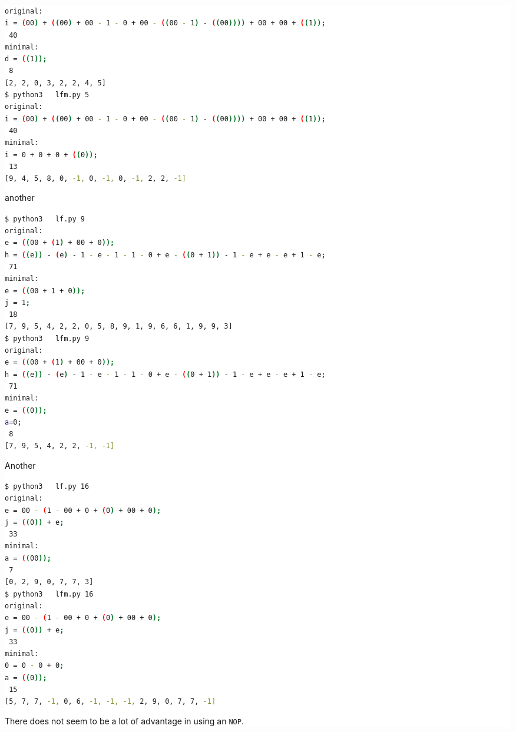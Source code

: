 ```bash
original:
i = (00) + ((00) + 00 - 1 - 0 + 00 - ((00 - 1) - ((00)))) + 00 + 00 + ((1));
 40
minimal:
d = ((1));
 8
[2, 2, 0, 3, 2, 2, 4, 5]
$ python3   lfm.py 5
original:
i = (00) + ((00) + 00 - 1 - 0 + 00 - ((00 - 1) - ((00)))) + 00 + 00 + ((1));
 40
minimal:
i = 0 + 0 + 0 + ((0));
 13
[9, 4, 5, 8, 0, -1, 0, -1, 0, -1, 2, 2, -1]

```
another
```bash
$ python3   lf.py 9 
original:
e = ((00 + (1) + 00 + 0));
h = ((e)) - (e) - 1 - e - 1 - 1 - 0 + e - ((0 + 1)) - 1 - e + e - e + 1 - e;
 71
minimal:
e = ((00 + 1 + 0));
j = 1;
 18
[7, 9, 5, 4, 2, 2, 0, 5, 8, 9, 1, 9, 6, 6, 1, 9, 9, 3]
$ python3   lfm.py 9
original:
e = ((00 + (1) + 00 + 0));
h = ((e)) - (e) - 1 - e - 1 - 1 - 0 + e - ((0 + 1)) - 1 - e + e - e + 1 - e;
 71
minimal:
e = ((0));
a=0;
 8
[7, 9, 5, 4, 2, 2, -1, -1]
```
Another
```bash
$ python3   lf.py 16
original:
e = 00 - (1 - 00 + 0 + (0) + 00 + 0);
j = ((0)) + e;
 33
minimal:
a = ((00));
 7
[0, 2, 9, 0, 7, 7, 3]
$ python3   lfm.py 16
original:
e = 00 - (1 - 00 + 0 + (0) + 00 + 0);
j = ((0)) + e;
 33
minimal:
0 = 0 - 0 + 0;
a = ((0));
 15
[5, 7, 7, -1, 0, 6, -1, -1, -1, 2, 9, 0, 7, 7, -1]
```
There does not seem to be a lot of advantage in using an `NOP`.


[^mciver2020reduction]: *Test-Case Reduction via Test-Case Generation:Insights From the Hypothesis Reducer* by _David R. MacIver_ and _Alastair F. Donaldson_ at [ECOOP 2020](https://drmaciver.github.io/papers/reduction-via-generation-preview.pdf)